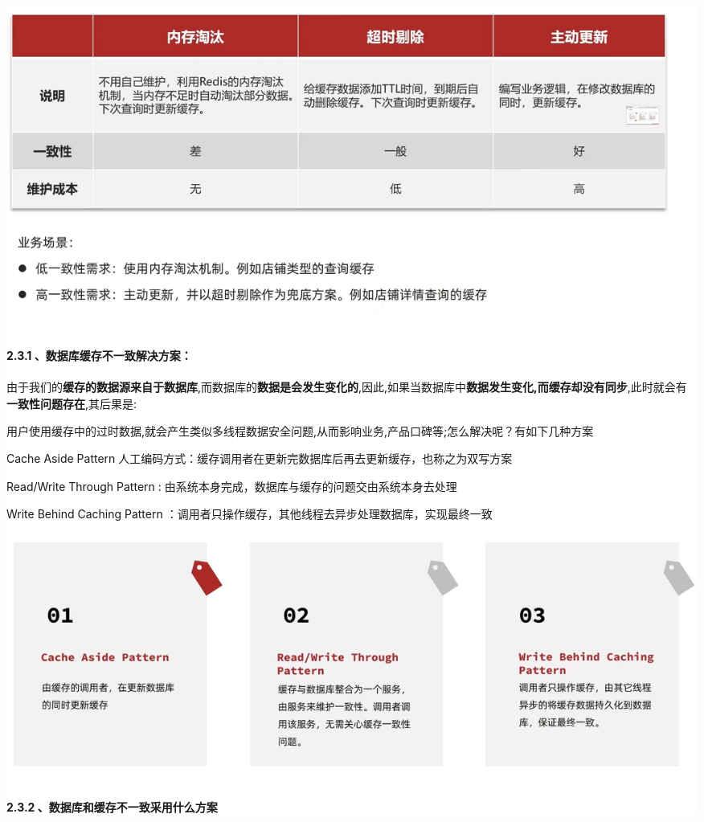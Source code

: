 ![1653322506393](Redis实战篇.assets/1653322506393.png)

#### 2.3.1 、数据库缓存不一致解决方案：



由于我们的**缓存的数据源来自于数据库**,而数据库的**数据是会发生变化的**,因此,如果当数据库中**数据发生变化,而缓存却没有同步**,此时就会有**一致性问题存在**,其后果是:

用户使用缓存中的过时数据,就会产生类似多线程数据安全问题,从而影响业务,产品口碑等;怎么解决呢？有如下几种方案

Cache Aside Pattern 人工编码方式：缓存调用者在更新完数据库后再去更新缓存，也称之为双写方案

Read/Write Through Pattern : 由系统本身完成，数据库与缓存的问题交由系统本身去处理

Write Behind Caching Pattern ：调用者只操作缓存，其他线程去异步处理数据库，实现最终一致

![1653322857620](Redis实战篇.assets/1653322857620.png)

#### 2.3.2 、数据库和缓存不一致采用什么方案
